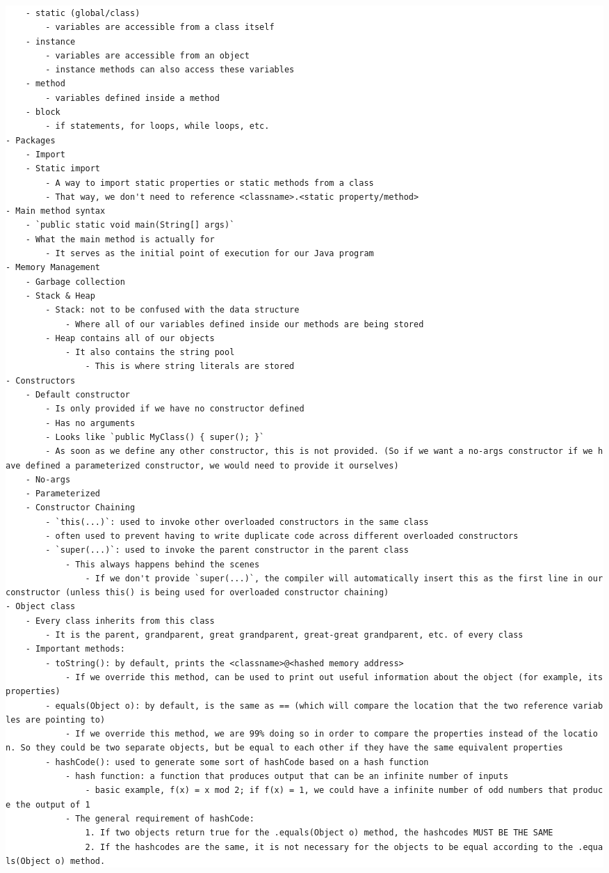         - static (global/class)
            - variables are accessible from a class itself
        - instance
            - variables are accessible from an object
            - instance methods can also access these variables
        - method
            - variables defined inside a method
        - block
            - if statements, for loops, while loops, etc.
    - Packages
        - Import
        - Static import
            - A way to import static properties or static methods from a class
            - That way, we don't need to reference <classname>.<static property/method>
    - Main method syntax
        - `public static void main(String[] args)`
        - What the main method is actually for
            - It serves as the initial point of execution for our Java program
    - Memory Management
        - Garbage collection
        - Stack & Heap
            - Stack: not to be confused with the data structure
                - Where all of our variables defined inside our methods are being stored
            - Heap contains all of our objects
                - It also contains the string pool
                    - This is where string literals are stored
    - Constructors
        - Default constructor
            - Is only provided if we have no constructor defined
            - Has no arguments
            - Looks like `public MyClass() { super(); }`
            - As soon as we define any other constructor, this is not provided. (So if we want a no-args constructor if we have defined a parameterized constructor, we would need to provide it ourselves)
        - No-args
        - Parameterized
        - Constructor Chaining
            - `this(...)`: used to invoke other overloaded constructors in the same class
            - often used to prevent having to write duplicate code across different overloaded constructors
            - `super(...)`: used to invoke the parent constructor in the parent class
                - This always happens behind the scenes
                    - If we don't provide `super(...)`, the compiler will automatically insert this as the first line in our constructor (unless this() is being used for overloaded constructor chaining)
    - Object class
        - Every class inherits from this class
            - It is the parent, grandparent, great grandparent, great-great grandparent, etc. of every class
        - Important methods:
            - toString(): by default, prints the <classname>@<hashed memory address>
                - If we override this method, can be used to print out useful information about the object (for example, its properties)
            - equals(Object o): by default, is the same as == (which will compare the location that the two reference variables are pointing to)
                - If we override this method, we are 99% doing so in order to compare the properties instead of the location. So they could be two separate objects, but be equal to each other if they have the same equivalent properties
            - hashCode(): used to generate some sort of hashCode based on a hash function
                - hash function: a function that produces output that can be an infinite number of inputs
                    - basic example, f(x) = x mod 2; if f(x) = 1, we could have a infinite number of odd numbers that produce the output of 1
                - The general requirement of hashCode:
                    1. If two objects return true for the .equals(Object o) method, the hashcodes MUST BE THE SAME
                    2. If the hashcodes are the same, it is not necessary for the objects to be equal according to the .equals(Object o) method.